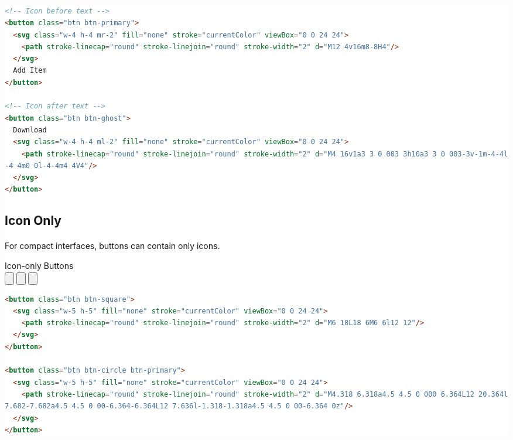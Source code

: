   </div>
</div>

```html
<!-- Icon before text -->
<button class="btn btn-primary">
  <svg class="w-4 h-4 mr-2" fill="none" stroke="currentColor" viewBox="0 0 24 24">
    <path stroke-linecap="round" stroke-linejoin="round" stroke-width="2" d="M12 4v16m8-8H4"/>
  </svg>
  Add Item
</button>

<!-- Icon after text -->
<button class="btn btn-ghost">
  Download
  <svg class="w-4 h-4 ml-2" fill="none" stroke="currentColor" viewBox="0 0 24 24">
    <path stroke-linecap="round" stroke-linejoin="round" stroke-width="2" d="M4 16v1a3 3 0 003 3h10a3 3 0 003-3v-1m-4-4l-4 4m0 0l-4-4m4 4V4"/>
  </svg>
</button>
```

## Icon Only

For compact interfaces, buttons can contain only icons.

<div class="demo-container">
  <div class="demo-title">Icon-only Buttons</div>
  <div class="demo-grid">
    <button class="btn btn-square">
      <svg class="w-5 h-5" fill="none" stroke="currentColor" viewBox="0 0 24 24">
        <path stroke-linecap="round" stroke-linejoin="round" stroke-width="2" d="M6 18L18 6M6 6l12 12"/>
      </svg>
    </button>
    <button class="btn btn-square btn-primary">
      <svg class="w-5 h-5" fill="none" stroke="currentColor" viewBox="0 0 24 24">
        <path stroke-linecap="round" stroke-linejoin="round" stroke-width="2" d="M4.318 6.318a4.5 4.5 0 000 6.364L12 20.364l7.682-7.682a4.5 4.5 0 00-6.364-6.364L12 7.636l-1.318-1.318a4.5 4.5 0 00-6.364 0z"/>
      </svg>
    </button>
    <button class="btn btn-circle btn-outline">
      <svg class="w-5 h-5" fill="none" stroke="currentColor" viewBox="0 0 24 24">
        <path stroke-linecap="round" stroke-linejoin="round" stroke-width="2" d="M12 4v16m8-8H4"/>
      </svg>
    </button>
  </div>
</div>

```html
<button class="btn btn-square">
  <svg class="w-5 h-5" fill="none" stroke="currentColor" viewBox="0 0 24 24">
    <path stroke-linecap="round" stroke-linejoin="round" stroke-width="2" d="M6 18L18 6M6 6l12 12"/>
  </svg>
</button>

<button class="btn btn-circle btn-primary">
  <svg class="w-5 h-5" fill="none" stroke="currentColor" viewBox="0 0 24 24">
    <path stroke-linecap="round" stroke-linejoin="round" stroke-width="2" d="M4.318 6.318a4.5 4.5 0 000 6.364L12 20.364l7.682-7.682a4.5 4.5 0 00-6.364-6.364L12 7.636l-1.318-1.318a4.5 4.5 0 00-6.364 0z"/>
  </svg>
</button>
```
